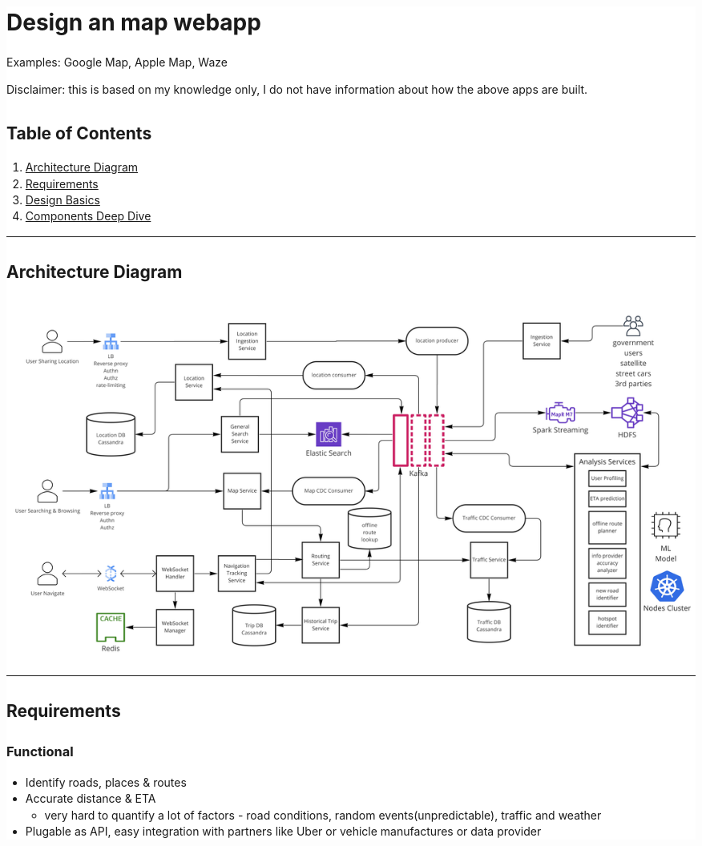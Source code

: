 # Design an map webapp
Examples: Google Map, Apple Map, Waze

Disclaimer: this is based on my knowledge only, I do not have information about how the above apps are built. 

## Table of Contents
1. [Architecture Diagram](#architecture-diagram)
2. [Requirements](#requirements)
3. [Design Basics](#design-basics)
4. [Components Deep Dive](#components-deep-dive)
-----------------------

## Architecture Diagram
![architecture](/case-study/map-service/map-webapp.jpg)

-----------------------

## Requirements
### Functional
- Identify roads, places & routes
- Accurate distance & ETA
    - very hard to quantify a lot of factors - road conditions, random events(unpredictable), traffic and weather
- Plugable as API, easy integration with partners like Uber or vehicle manufactures or data provider
